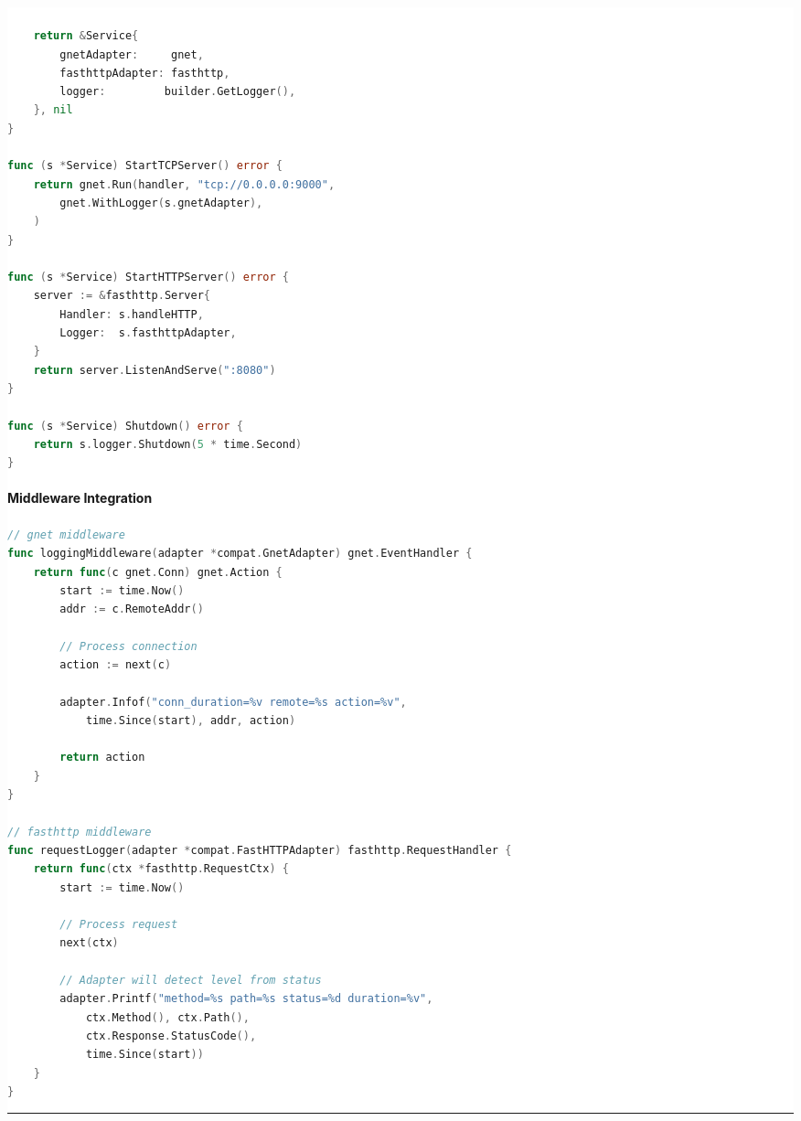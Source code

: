 ```go
    
    return &Service{
        gnetAdapter:     gnet,
        fasthttpAdapter: fasthttp,
        logger:         builder.GetLogger(),
    }, nil
}

func (s *Service) StartTCPServer() error {
    return gnet.Run(handler, "tcp://0.0.0.0:9000",
        gnet.WithLogger(s.gnetAdapter),
    )
}

func (s *Service) StartHTTPServer() error {
    server := &fasthttp.Server{
        Handler: s.handleHTTP,
        Logger:  s.fasthttpAdapter,
    }
    return server.ListenAndServe(":8080")
}

func (s *Service) Shutdown() error {
    return s.logger.Shutdown(5 * time.Second)
}
```

#### Middleware Integration

```go
// gnet middleware
func loggingMiddleware(adapter *compat.GnetAdapter) gnet.EventHandler {
    return func(c gnet.Conn) gnet.Action {
        start := time.Now()
        addr := c.RemoteAddr()
        
        // Process connection
        action := next(c)
        
        adapter.Infof("conn_duration=%v remote=%s action=%v",
            time.Since(start), addr, action)
        
        return action
    }
}

// fasthttp middleware
func requestLogger(adapter *compat.FastHTTPAdapter) fasthttp.RequestHandler {
    return func(ctx *fasthttp.RequestCtx) {
        start := time.Now()
        
        // Process request
        next(ctx)
        
        // Adapter will detect level from status
        adapter.Printf("method=%s path=%s status=%d duration=%v",
            ctx.Method(), ctx.Path(), 
            ctx.Response.StatusCode(),
            time.Since(start))
    }
}
```

---